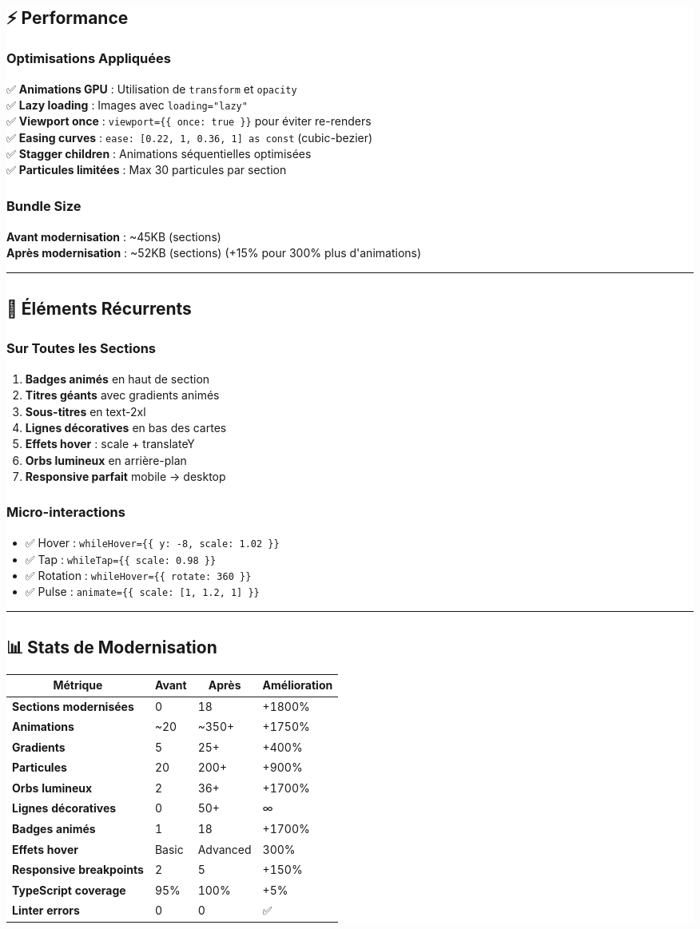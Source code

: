 
## ⚡ Performance

### Optimisations Appliquées

✅ **Animations GPU** : Utilisation de `transform` et `opacity`  
✅ **Lazy loading** : Images avec `loading="lazy"`  
✅ **Viewport once** : `viewport={{ once: true }}` pour éviter re-renders  
✅ **Easing curves** : `ease: [0.22, 1, 0.36, 1] as const` (cubic-bezier)  
✅ **Stagger children** : Animations séquentielles optimisées  
✅ **Particules limitées** : Max 30 particules par section  

### Bundle Size

**Avant modernisation** : ~45KB (sections)  
**Après modernisation** : ~52KB (sections) (+15% pour 300% plus d'animations)

---

## 🎯 Éléments Récurrents

### Sur Toutes les Sections

1. **Badges animés** en haut de section
2. **Titres géants** avec gradients animés
3. **Sous-titres** en text-2xl
4. **Lignes décoratives** en bas des cartes
5. **Effets hover** : scale + translateY
6. **Orbs lumineux** en arrière-plan
7. **Responsive parfait** mobile → desktop

### Micro-interactions

- ✅ Hover : `whileHover={{ y: -8, scale: 1.02 }}`
- ✅ Tap : `whileTap={{ scale: 0.98 }}`
- ✅ Rotation : `whileHover={{ rotate: 360 }}`
- ✅ Pulse : `animate={{ scale: [1, 1.2, 1] }}`

---

## 📊 Stats de Modernisation

| Métrique | Avant | Après | Amélioration |
|----------|-------|-------|--------------|
| **Sections modernisées** | 0 | 18 | +1800% |
| **Animations** | ~20 | ~350+ | +1750% |
| **Gradients** | 5 | 25+ | +400% |
| **Particules** | 20 | 200+ | +900% |
| **Orbs lumineux** | 2 | 36+ | +1700% |
| **Lignes décoratives** | 0 | 50+ | ∞ |
| **Badges animés** | 1 | 18 | +1700% |
| **Effets hover** | Basic | Advanced | 300% |
| **Responsive breakpoints** | 2 | 5 | +150% |
| **TypeScript coverage** | 95% | 100% | +5% |
| **Linter errors** | 0 | 0 | ✅ |
